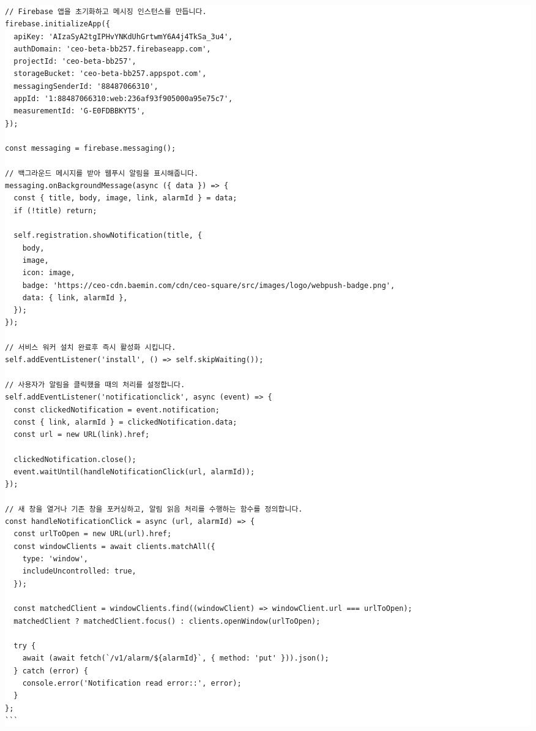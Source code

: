     // Firebase 앱을 초기화하고 메시징 인스턴스를 만듭니다.
    firebase.initializeApp({
      apiKey: 'AIzaSyA2tgIPHvYNKdUhGrtwmY6A4j4TkSa_3u4',
      authDomain: 'ceo-beta-bb257.firebaseapp.com',
      projectId: 'ceo-beta-bb257',
      storageBucket: 'ceo-beta-bb257.appspot.com',
      messagingSenderId: '88487066310',
      appId: '1:88487066310:web:236af93f905000a95e75c7',
      measurementId: 'G-E0FDBBKYT5',
    });
    
    const messaging = firebase.messaging();
    
    // 백그라운드 메시지를 받아 웹푸시 알림을 표시해줍니다.
    messaging.onBackgroundMessage(async ({ data }) => {
      const { title, body, image, link, alarmId } = data;
      if (!title) return;
    
      self.registration.showNotification(title, {
        body,
        image,
        icon: image,
        badge: 'https://ceo-cdn.baemin.com/cdn/ceo-square/src/images/logo/webpush-badge.png',
        data: { link, alarmId },
      });
    });
    
    // 서비스 워커 설치 완료후 즉시 활성화 시킵니다.
    self.addEventListener('install', () => self.skipWaiting());
    
    // 사용자가 알림을 클릭했을 때의 처리를 설정합니다.
    self.addEventListener('notificationclick', async (event) => {
      const clickedNotification = event.notification;
      const { link, alarmId } = clickedNotification.data;
      const url = new URL(link).href;
    
      clickedNotification.close();
      event.waitUntil(handleNotificationClick(url, alarmId));
    });
    
    // 새 창을 열거나 기존 창을 포커싱하고, 알림 읽음 처리를 수행하는 함수를 정의합니다.
    const handleNotificationClick = async (url, alarmId) => {
      const urlToOpen = new URL(url).href;
      const windowClients = await clients.matchAll({
        type: 'window',
        includeUncontrolled: true,
      });
    
      const matchedClient = windowClients.find((windowClient) => windowClient.url === urlToOpen);
      matchedClient ? matchedClient.focus() : clients.openWindow(urlToOpen);
    
      try {
        await (await fetch(`/v1/alarm/${alarmId}`, { method: 'put' })).json();
      } catch (error) {
        console.error('Notification read error::', error);
      }
    };
    ```
    
